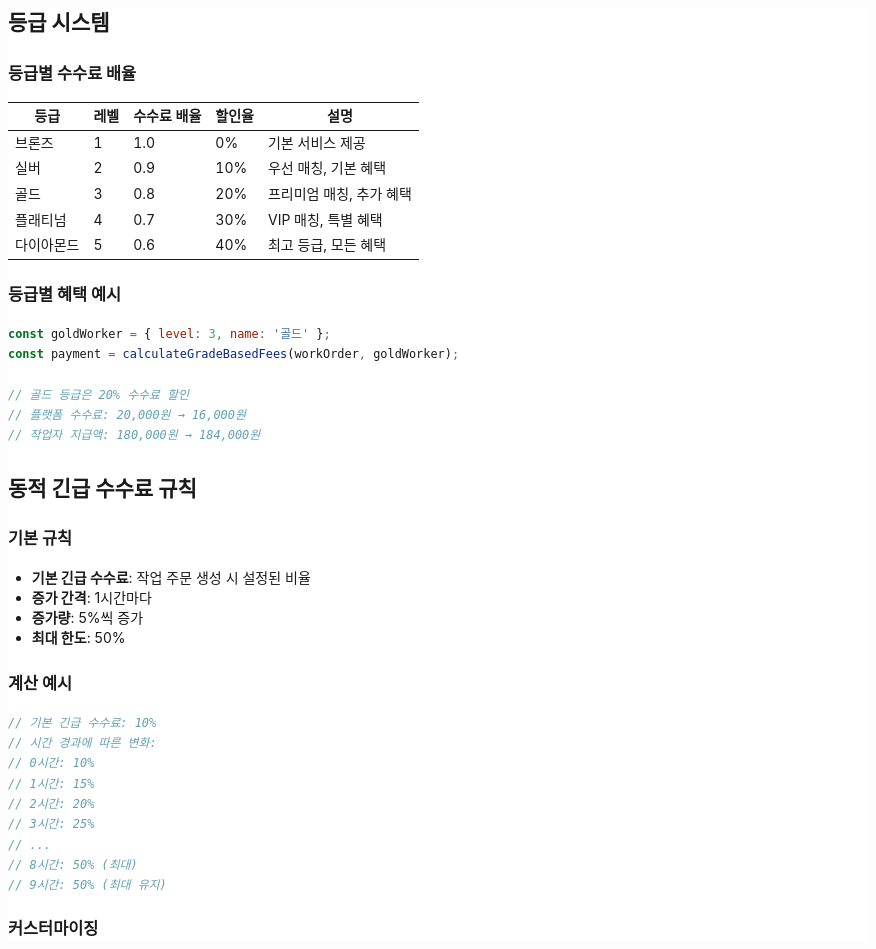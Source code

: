## 등급 시스템

### 등급별 수수료 배율

| 등급 | 레벨 | 수수료 배율 | 할인율 | 설명 |
|------|------|-------------|--------|------|
| 브론즈 | 1 | 1.0 | 0% | 기본 서비스 제공 |
| 실버 | 2 | 0.9 | 10% | 우선 매칭, 기본 혜택 |
| 골드 | 3 | 0.8 | 20% | 프리미엄 매칭, 추가 혜택 |
| 플래티넘 | 4 | 0.7 | 30% | VIP 매칭, 특별 혜택 |
| 다이아몬드 | 5 | 0.6 | 40% | 최고 등급, 모든 혜택 |

### 등급별 혜택 예시

```javascript
const goldWorker = { level: 3, name: '골드' };
const payment = calculateGradeBasedFees(workOrder, goldWorker);

// 골드 등급은 20% 수수료 할인
// 플랫폼 수수료: 20,000원 → 16,000원
// 작업자 지급액: 180,000원 → 184,000원
```

## 동적 긴급 수수료 규칙

### 기본 규칙
- **기본 긴급 수수료**: 작업 주문 생성 시 설정된 비율
- **증가 간격**: 1시간마다
- **증가량**: 5%씩 증가
- **최대 한도**: 50%

### 계산 예시

```javascript
// 기본 긴급 수수료: 10%
// 시간 경과에 따른 변화:
// 0시간: 10%
// 1시간: 15%
// 2시간: 20%
// 3시간: 25%
// ...
// 8시간: 50% (최대)
// 9시간: 50% (최대 유지)
```

### 커스터마이징
